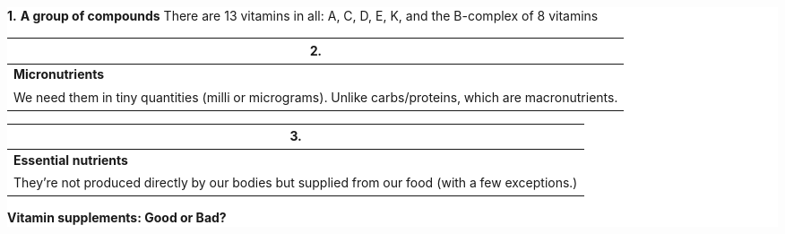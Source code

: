 <colgroup>
<col style="width: 100%" />
</colgroup>
<thead>
<tr class="header">
<th><strong>1.</strong></th>
</tr>
</thead>
<tbody>
<tr class="odd">
<td><strong>A group of compounds</strong></td>
</tr>
<tr class="even">
<td>There are 13 vitamins in all: A, C, D, E, K, and the B-complex of 8 vitamins</td>
</tr>
</tbody>
</table></th>
<th><table>
<colgroup>
<col style="width: 100%" />
</colgroup>
<thead>
<tr class="header">
<th><strong>2.</strong></th>
</tr>
</thead>
<tbody>
<tr class="odd">
<td><strong>Micronutrients</strong></td>
</tr>
<tr class="even">
<td>We need them in tiny quantities (milli or micrograms). Unlike carbs/proteins, which are macronutrients.</td>
</tr>
</tbody>
</table></th>
<th><table>
<colgroup>
<col style="width: 100%" />
</colgroup>
<thead>
<tr class="header">
<th><strong>3.</strong></th>
</tr>
</thead>
<tbody>
<tr class="odd">
<td><strong>Essential nutrients</strong></td>
</tr>
<tr class="even">
<td>They’re not produced directly by our bodies but supplied from our food (with a few exceptions.)</td>
</tr>
</tbody>
</table></th>
</tr>
</thead>
<tbody>
</tbody>
</table></td>
</tr>
<tr class="even">
<td><strong>Vitamin supplements: Good or Bad?</strong></td>
</tr>